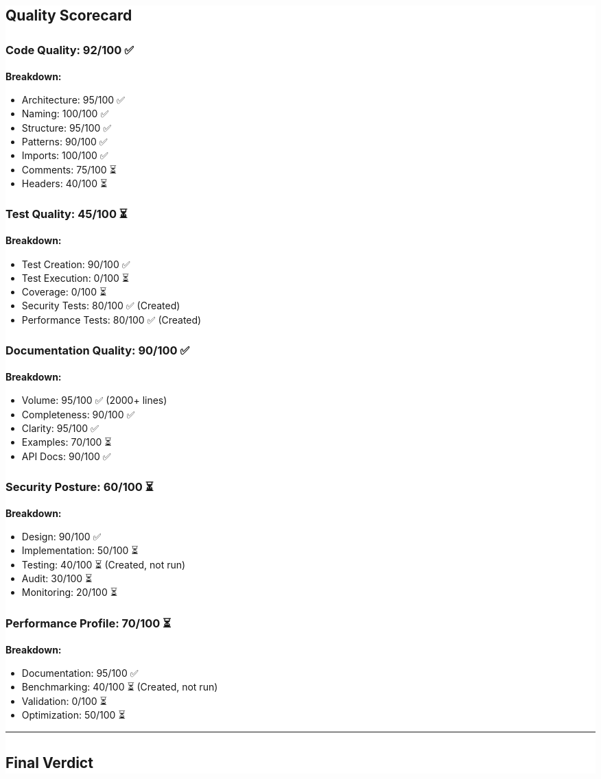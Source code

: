 ## Quality Scorecard

### Code Quality: 92/100 ✅

**Breakdown:**
- Architecture: 95/100 ✅
- Naming: 100/100 ✅
- Structure: 95/100 ✅
- Patterns: 90/100 ✅
- Imports: 100/100 ✅
- Comments: 75/100 ⏳
- Headers: 40/100 ⏳

### Test Quality: 45/100 ⏳

**Breakdown:**
- Test Creation: 90/100 ✅
- Test Execution: 0/100 ⏳
- Coverage: 0/100 ⏳
- Security Tests: 80/100 ✅ (Created)
- Performance Tests: 80/100 ✅ (Created)

### Documentation Quality: 90/100 ✅

**Breakdown:**
- Volume: 95/100 ✅ (2000+ lines)
- Completeness: 90/100 ✅
- Clarity: 95/100 ✅
- Examples: 70/100 ⏳
- API Docs: 90/100 ✅

### Security Posture: 60/100 ⏳

**Breakdown:**
- Design: 90/100 ✅
- Implementation: 50/100 ⏳
- Testing: 40/100 ⏳ (Created, not run)
- Audit: 30/100 ⏳
- Monitoring: 20/100 ⏳

### Performance Profile: 70/100 ⏳

**Breakdown:**
- Documentation: 95/100 ✅
- Benchmarking: 40/100 ⏳ (Created, not run)
- Validation: 0/100 ⏳
- Optimization: 50/100 ⏳

---

## Final Verdict

